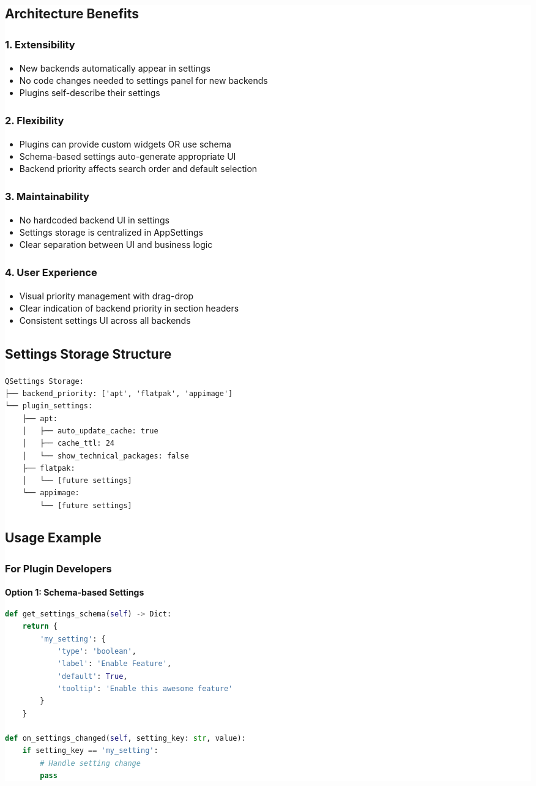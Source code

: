 ## Architecture Benefits

### 1. Extensibility
- New backends automatically appear in settings
- No code changes needed to settings panel for new backends
- Plugins self-describe their settings

### 2. Flexibility
- Plugins can provide custom widgets OR use schema
- Schema-based settings auto-generate appropriate UI
- Backend priority affects search order and default selection

### 3. Maintainability
- No hardcoded backend UI in settings
- Settings storage is centralized in AppSettings
- Clear separation between UI and business logic

### 4. User Experience
- Visual priority management with drag-drop
- Clear indication of backend priority in section headers
- Consistent settings UI across all backends

## Settings Storage Structure

```
QSettings Storage:
├── backend_priority: ['apt', 'flatpak', 'appimage']
└── plugin_settings:
    ├── apt:
    │   ├── auto_update_cache: true
    │   ├── cache_ttl: 24
    │   └── show_technical_packages: false
    ├── flatpak:
    │   └── [future settings]
    └── appimage:
        └── [future settings]
```

## Usage Example

### For Plugin Developers

**Option 1: Schema-based Settings**
```python
def get_settings_schema(self) -> Dict:
    return {
        'my_setting': {
            'type': 'boolean',
            'label': 'Enable Feature',
            'default': True,
            'tooltip': 'Enable this awesome feature'
        }
    }

def on_settings_changed(self, setting_key: str, value):
    if setting_key == 'my_setting':
        # Handle setting change
        pass
```
